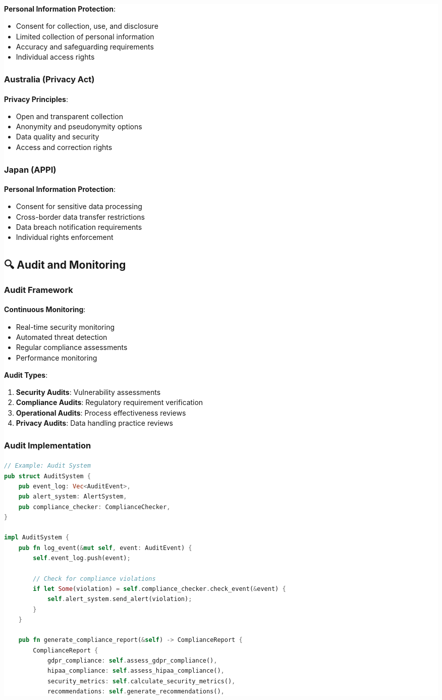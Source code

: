 **Personal Information Protection**:
- Consent for collection, use, and disclosure
- Limited collection of personal information
- Accuracy and safeguarding requirements
- Individual access rights

### Australia (Privacy Act)

**Privacy Principles**:
- Open and transparent collection
- Anonymity and pseudonymity options
- Data quality and security
- Access and correction rights

### Japan (APPI)

**Personal Information Protection**:
- Consent for sensitive data processing
- Cross-border data transfer restrictions
- Data breach notification requirements
- Individual rights enforcement

## 🔍 Audit and Monitoring

### Audit Framework

**Continuous Monitoring**:
- Real-time security monitoring
- Automated threat detection
- Regular compliance assessments
- Performance monitoring

**Audit Types**:
1. **Security Audits**: Vulnerability assessments
2. **Compliance Audits**: Regulatory requirement verification
3. **Operational Audits**: Process effectiveness reviews
4. **Privacy Audits**: Data handling practice reviews

### Audit Implementation

```rust
// Example: Audit System
pub struct AuditSystem {
    pub event_log: Vec<AuditEvent>,
    pub alert_system: AlertSystem,
    pub compliance_checker: ComplianceChecker,
}

impl AuditSystem {
    pub fn log_event(&mut self, event: AuditEvent) {
        self.event_log.push(event);
        
        // Check for compliance violations
        if let Some(violation) = self.compliance_checker.check_event(&event) {
            self.alert_system.send_alert(violation);
        }
    }
    
    pub fn generate_compliance_report(&self) -> ComplianceReport {
        ComplianceReport {
            gdpr_compliance: self.assess_gdpr_compliance(),
            hipaa_compliance: self.assess_hipaa_compliance(),
            security_metrics: self.calculate_security_metrics(),
            recommendations: self.generate_recommendations(),
```
